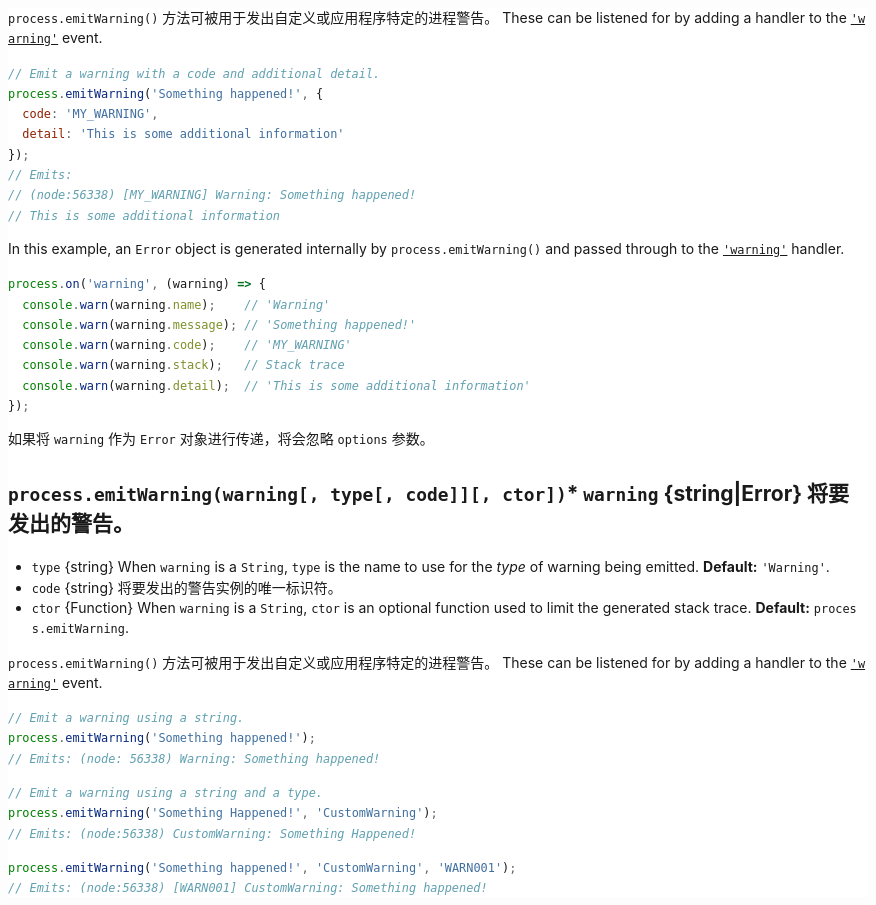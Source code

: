 `process.emitWarning()` 方法可被用于发出自定义或应用程序特定的进程警告。 These can be listened for by adding a handler to the [`'warning'`](#process_event_warning) event.

```js
// Emit a warning with a code and additional detail.
process.emitWarning('Something happened!', {
  code: 'MY_WARNING',
  detail: 'This is some additional information'
});
// Emits:
// (node:56338) [MY_WARNING] Warning: Something happened!
// This is some additional information
```

In this example, an `Error` object is generated internally by `process.emitWarning()` and passed through to the [`'warning'`](#process_event_warning) handler.

```js
process.on('warning', (warning) => {
  console.warn(warning.name);    // 'Warning'
  console.warn(warning.message); // 'Something happened!'
  console.warn(warning.code);    // 'MY_WARNING'
  console.warn(warning.stack);   // Stack trace
  console.warn(warning.detail);  // 'This is some additional information'
});
```

如果将 `warning` 作为 `Error` 对象进行传递，将会忽略 `options` 参数。

## `process.emitWarning(warning[, type[, code]][, ctor])`* `warning` {string|Error} 将要发出的警告。
* `type` {string} When `warning` is a `String`, `type` is the name to use for the *type* of warning being emitted. **Default:** `'Warning'`.
* `code` {string} 将要发出的警告实例的唯一标识符。
* `ctor` {Function} When `warning` is a `String`, `ctor` is an optional function used to limit the generated stack trace. **Default:** `process.emitWarning`.

`process.emitWarning()` 方法可被用于发出自定义或应用程序特定的进程警告。 These can be listened for by adding a handler to the [`'warning'`](#process_event_warning) event.

```js
// Emit a warning using a string.
process.emitWarning('Something happened!');
// Emits: (node: 56338) Warning: Something happened!
```

```js
// Emit a warning using a string and a type.
process.emitWarning('Something Happened!', 'CustomWarning');
// Emits: (node:56338) CustomWarning: Something Happened!
```

```js
process.emitWarning('Something happened!', 'CustomWarning', 'WARN001');
// Emits: (node:56338) [WARN001] CustomWarning: Something happened!
```
